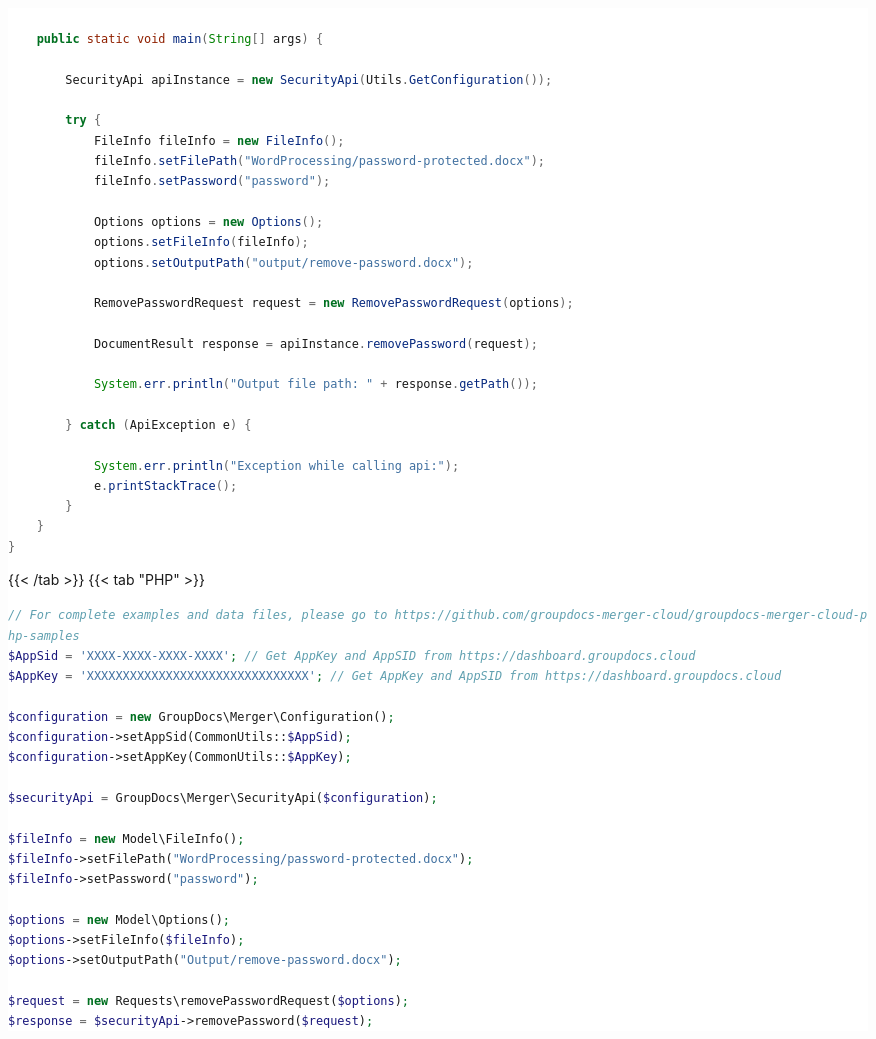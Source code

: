 ```java

	public static void main(String[] args) {		

		SecurityApi apiInstance = new SecurityApi(Utils.GetConfiguration());

		try {
			FileInfo fileInfo = new FileInfo();			
			fileInfo.setFilePath("WordProcessing/password-protected.docx");
			fileInfo.setPassword("password");

			Options options = new Options();
			options.setFileInfo(fileInfo);
			options.setOutputPath("output/remove-password.docx");

			RemovePasswordRequest request = new RemovePasswordRequest(options);

			DocumentResult response = apiInstance.removePassword(request);

			System.err.println("Output file path: " + response.getPath());
		
		} catch (ApiException e) {

			System.err.println("Exception while calling api:");
			e.printStackTrace();
		}
	}
}
```

{{< /tab >}} {{< tab "PHP" >}}

```php
// For complete examples and data files, please go to https://github.com/groupdocs-merger-cloud/groupdocs-merger-cloud-php-samples
$AppSid = 'XXXX-XXXX-XXXX-XXXX'; // Get AppKey and AppSID from https://dashboard.groupdocs.cloud
$AppKey = 'XXXXXXXXXXXXXXXXXXXXXXXXXXXXXXX'; // Get AppKey and AppSID from https://dashboard.groupdocs.cloud
  
$configuration = new GroupDocs\Merger\Configuration();
$configuration->setAppSid(CommonUtils::$AppSid);
$configuration->setAppKey(CommonUtils::$AppKey);
 
$securityApi = GroupDocs\Merger\SecurityApi($configuration);
 
$fileInfo = new Model\FileInfo();
$fileInfo->setFilePath("WordProcessing/password-protected.docx");         
$fileInfo->setPassword("password");
 
$options = new Model\Options();
$options->setFileInfo($fileInfo);
$options->setOutputPath("Output/remove-password.docx");
 
$request = new Requests\removePasswordRequest($options);       
$response = $securityApi->removePassword($request);
```

